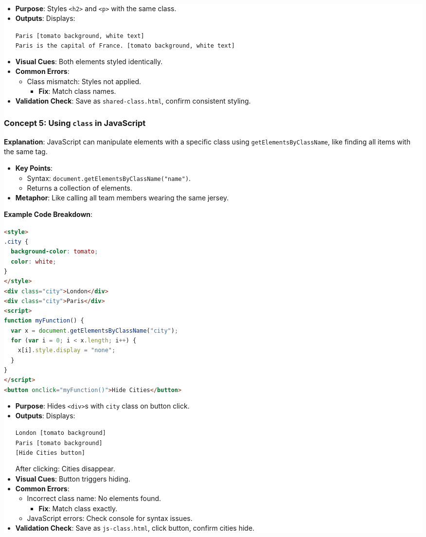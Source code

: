 - **Purpose**: Styles `<h2>` and `<p>` with the same class.
- **Outputs**: Displays:
  ```
  Paris [tomato background, white text]
  Paris is the capital of France. [tomato background, white text]
  ```
- **Visual Cues**: Both elements styled identically.
- **Common Errors**:
  - Class mismatch: Styles not applied.
    - **Fix**: Match class names.
- **Validation Check**: Save as `shared-class.html`, confirm consistent styling.

### Concept 5: Using `class` in JavaScript

**Explanation**: JavaScript can manipulate elements with a specific class using `getElementsByClassName`, like finding all items with the same tag.

- **Key Points**:
  - Syntax: `document.getElementsByClassName("name")`.
  - Returns a collection of elements.
- **Metaphor**: Like calling all team members wearing the same jersey.

**Example Code Breakdown**:

```html
<style>
.city {
  background-color: tomato;
  color: white;
}
</style>
<div class="city">London</div>
<div class="city">Paris</div>
<script>
function myFunction() {
  var x = document.getElementsByClassName("city");
  for (var i = 0; i < x.length; i++) {
    x[i].style.display = "none";
  }
}
</script>
<button onclick="myFunction()">Hide Cities</button>
```

- **Purpose**: Hides `<div>`s with `city` class on button click.
- **Outputs**: Displays:
  ```
  London [tomato background]
  Paris [tomato background]
  [Hide Cities button]
  ```
  After clicking: Cities disappear.
- **Visual Cues**: Button triggers hiding.
- **Common Errors**:
  - Incorrect class name: No elements found.
    - **Fix**: Match class exactly.
  - JavaScript errors: Check console for syntax issues.
- **Validation Check**: Save as `js-class.html`, click button, confirm cities hide.
